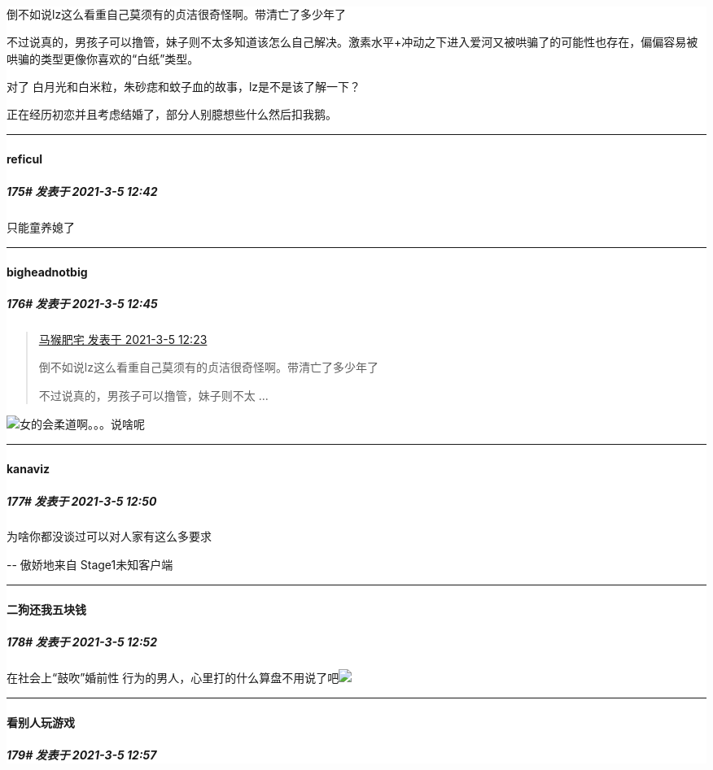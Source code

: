 倒不如说lz这么看重自己莫须有的贞洁很奇怪啊。带清亡了多少年了


不过说真的，男孩子可以撸管，妹子则不太多知道该怎么自己解决。激素水平+冲动之下进入爱河又被哄骗了的可能性也存在，偏偏容易被哄骗的类型更像你喜欢的“白纸”类型。

对了 白月光和白米粒，朱砂痣和蚊子血的故事，lz是不是该了解一下？


正在经历初恋并且考虑结婚了，部分人别臆想些什么然后扣我鹅。


-----

####  reficul  
##### 175#       发表于 2021-3-5 12:42


只能童养媳了


-----

####  bigheadnotbig  
##### 176#       发表于 2021-3-5 12:45


<blockquote><a href="httphttps://bbs.saraba1st.com/2b/forum.php?mod=redirect&amp;goto=findpost&amp;pid=50519702&amp;ptid=1991212" target="_blank">马猴肥宅 发表于 2021-3-5 12:23</a>

倒不如说lz这么看重自己莫须有的贞洁很奇怪啊。带清亡了多少年了


不过说真的，男孩子可以撸管，妹子则不太 ...</blockquote>
<img src="https://static.saraba1st.com/image/smiley/face2017/002.png" referrerpolicy="no-referrer">女的会柔道啊。。。说啥呢


-----

####  kanaviz  
##### 177#       发表于 2021-3-5 12:50


为啥你都没谈过可以对人家有这么多要求

 -- 傲娇地来自 Stage1未知客户端


-----

####  二狗还我五块钱  
##### 178#       发表于 2021-3-5 12:52


在社会上“鼓吹”婚前性 行为的男人，心里打的什么算盘不用说了吧<img src="https://static.saraba1st.com/image/smiley/face2017/053.png" referrerpolicy="no-referrer">


-----

####  看别人玩游戏  
##### 179#       发表于 2021-3-5 12:57
